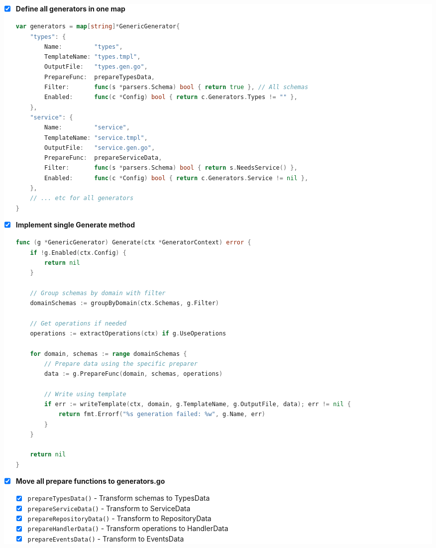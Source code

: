 
- [x] **Define all generators in one map**

  ```go
  var generators = map[string]*GenericGenerator{
      "types": {
          Name:         "types",
          TemplateName: "types.tmpl",
          OutputFile:   "types.gen.go",
          PrepareFunc:  prepareTypesData,
          Filter:       func(s *parsers.Schema) bool { return true }, // All schemas
          Enabled:      func(c *Config) bool { return c.Generators.Types != "" },
      },
      "service": {
          Name:         "service",
          TemplateName: "service.tmpl",
          OutputFile:   "service.gen.go",
          PrepareFunc:  prepareServiceData,
          Filter:       func(s *parsers.Schema) bool { return s.NeedsService() },
          Enabled:      func(c *Config) bool { return c.Generators.Service != nil },
      },
      // ... etc for all generators
  }
  ```

- [x] **Implement single Generate method**

  ```go
  func (g *GenericGenerator) Generate(ctx *GeneratorContext) error {
      if !g.Enabled(ctx.Config) {
          return nil
      }

      // Group schemas by domain with filter
      domainSchemas := groupByDomain(ctx.Schemas, g.Filter)

      // Get operations if needed
      operations := extractOperations(ctx) if g.UseOperations

      for domain, schemas := range domainSchemas {
          // Prepare data using the specific preparer
          data := g.PrepareFunc(domain, schemas, operations)

          // Write using template
          if err := writeTemplate(ctx, domain, g.TemplateName, g.OutputFile, data); err != nil {
              return fmt.Errorf("%s generation failed: %w", g.Name, err)
          }
      }

      return nil
  }
  ```

- [x] **Move all prepare functions to generators.go**
  - [x] `prepareTypesData()` - Transform schemas to TypesData
  - [x] `prepareServiceData()` - Transform to ServiceData
  - [x] `prepareRepositoryData()` - Transform to RepositoryData
  - [x] `prepareHandlerData()` - Transform operations to HandlerData
  - [x] `prepareEventsData()` - Transform to EventsData

